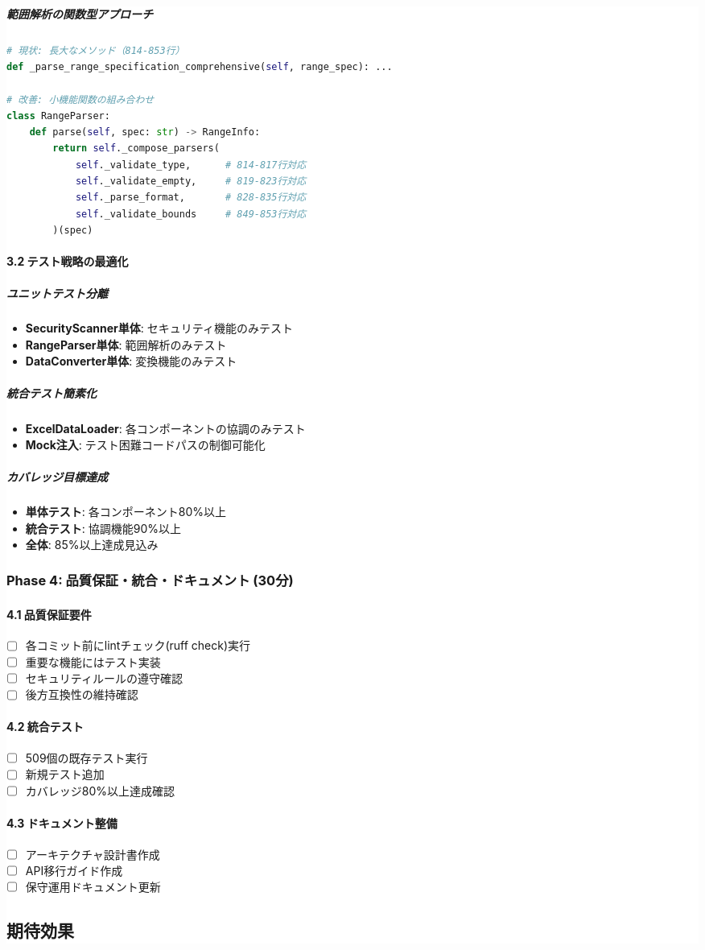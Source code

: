 ##### **範囲解析の関数型アプローチ**
```python
# 現状: 長大なメソッド（814-853行）
def _parse_range_specification_comprehensive(self, range_spec): ...

# 改善: 小機能関数の組み合わせ
class RangeParser:
    def parse(self, spec: str) -> RangeInfo:
        return self._compose_parsers(
            self._validate_type,      # 814-817行対応
            self._validate_empty,     # 819-823行対応  
            self._parse_format,       # 828-835行対応
            self._validate_bounds     # 849-853行対応
        )(spec)
```

#### **3.2 テスト戦略の最適化**

##### **ユニットテスト分離**
- **SecurityScanner単体**: セキュリティ機能のみテスト
- **RangeParser単体**: 範囲解析のみテスト
- **DataConverter単体**: 変換機能のみテスト

##### **統合テスト簡素化**
- **ExcelDataLoader**: 各コンポーネントの協調のみテスト
- **Mock注入**: テスト困難コードパスの制御可能化

##### **カバレッジ目標達成**
- **単体テスト**: 各コンポーネント80%以上
- **統合テスト**: 協調機能90%以上
- **全体**: 85%以上達成見込み

### **Phase 4: 品質保証・統合・ドキュメント (30分)**

#### **4.1 品質保証要件**
- [ ] 各コミット前にlintチェック(ruff check)実行
- [ ] 重要な機能にはテスト実装
- [ ] セキュリティルールの遵守確認
- [ ] 後方互換性の維持確認

#### **4.2 統合テスト**
- [ ] 509個の既存テスト実行
- [ ] 新規テスト追加
- [ ] カバレッジ80%以上達成確認

#### **4.3 ドキュメント整備**
- [ ] アーキテクチャ設計書作成
- [ ] API移行ガイド作成
- [ ] 保守運用ドキュメント更新

## **期待効果**
